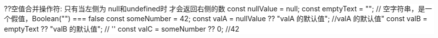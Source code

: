 
??空值合并操作符:
只有当左侧为 null和undefined时 才会返回右侧的数
const nullValue = null;
const emptyText = ""; // 空字符串，是一个假值，Boolean("") === false
const someNumber = 42;
const valA = nullValue ?? "valA 的默认值"; //valA 的默认值"
const valB = emptyText ?? "valB 的默认值"; // ''
const valC = someNumber ?? 0; //42